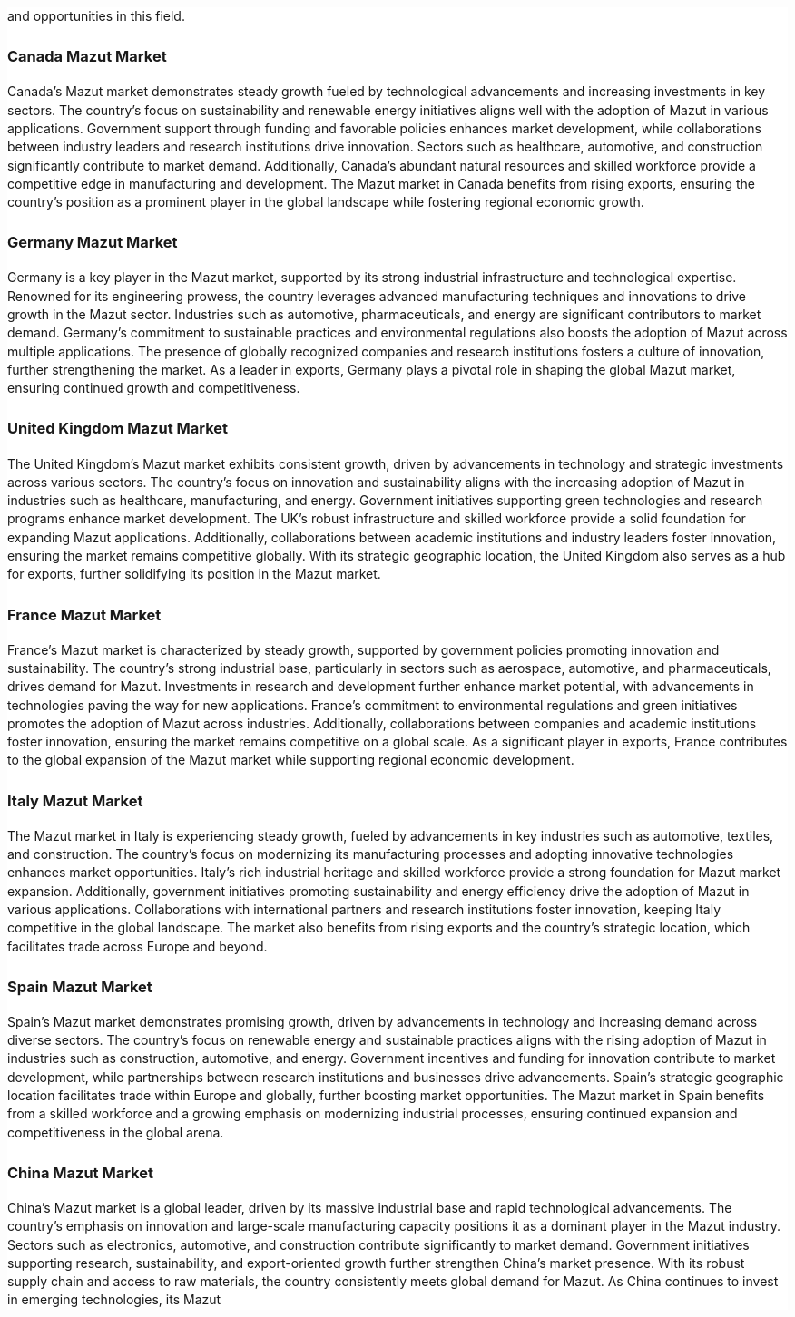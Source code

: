 and opportunities in this field.</p><h3>Canada Mazut Market</h3><p>Canada&rsquo;s Mazut market demonstrates steady growth fueled by technological advancements and increasing investments in key sectors. The country&rsquo;s focus on sustainability and renewable energy initiatives aligns well with the adoption of Mazut in various applications. Government support through funding and favorable policies enhances market development, while collaborations between industry leaders and research institutions drive innovation. Sectors such as healthcare, automotive, and construction significantly contribute to market demand. Additionally, Canada&rsquo;s abundant natural resources and skilled workforce provide a competitive edge in manufacturing and development. The Mazut market in Canada benefits from rising exports, ensuring the country&rsquo;s position as a prominent player in the global landscape while fostering regional economic growth.</p><h3>Germany Mazut Market</h3><p>Germany is a key player in the Mazut market, supported by its strong industrial infrastructure and technological expertise. Renowned for its engineering prowess, the country leverages advanced manufacturing techniques and innovations to drive growth in the Mazut sector. Industries such as automotive, pharmaceuticals, and energy are significant contributors to market demand. Germany&rsquo;s commitment to sustainable practices and environmental regulations also boosts the adoption of Mazut across multiple applications. The presence of globally recognized companies and research institutions fosters a culture of innovation, further strengthening the market. As a leader in exports, Germany plays a pivotal role in shaping the global Mazut market, ensuring continued growth and competitiveness.</p><h3>United Kingdom Mazut Market</h3><p>The United Kingdom&rsquo;s Mazut market exhibits consistent growth, driven by advancements in technology and strategic investments across various sectors. The country&rsquo;s focus on innovation and sustainability aligns with the increasing adoption of Mazut in industries such as healthcare, manufacturing, and energy. Government initiatives supporting green technologies and research programs enhance market development. The UK&rsquo;s robust infrastructure and skilled workforce provide a solid foundation for expanding Mazut applications. Additionally, collaborations between academic institutions and industry leaders foster innovation, ensuring the market remains competitive globally. With its strategic geographic location, the United Kingdom also serves as a hub for exports, further solidifying its position in the Mazut market.</p><h3>France Mazut Market</h3><p>France&rsquo;s Mazut market is characterized by steady growth, supported by government policies promoting innovation and sustainability. The country&rsquo;s strong industrial base, particularly in sectors such as aerospace, automotive, and pharmaceuticals, drives demand for Mazut. Investments in research and development further enhance market potential, with advancements in technologies paving the way for new applications. France&rsquo;s commitment to environmental regulations and green initiatives promotes the adoption of Mazut across industries. Additionally, collaborations between companies and academic institutions foster innovation, ensuring the market remains competitive on a global scale. As a significant player in exports, France contributes to the global expansion of the Mazut market while supporting regional economic development.</p><h3>Italy Mazut Market</h3><p>The Mazut market in Italy is experiencing steady growth, fueled by advancements in key industries such as automotive, textiles, and construction. The country&rsquo;s focus on modernizing its manufacturing processes and adopting innovative technologies enhances market opportunities. Italy&rsquo;s rich industrial heritage and skilled workforce provide a strong foundation for Mazut market expansion. Additionally, government initiatives promoting sustainability and energy efficiency drive the adoption of Mazut in various applications. Collaborations with international partners and research institutions foster innovation, keeping Italy competitive in the global landscape. The market also benefits from rising exports and the country&rsquo;s strategic location, which facilitates trade across Europe and beyond.</p><h3>Spain Mazut Market</h3><p>Spain&rsquo;s Mazut market demonstrates promising growth, driven by advancements in technology and increasing demand across diverse sectors. The country&rsquo;s focus on renewable energy and sustainable practices aligns with the rising adoption of Mazut in industries such as construction, automotive, and energy. Government incentives and funding for innovation contribute to market development, while partnerships between research institutions and businesses drive advancements. Spain&rsquo;s strategic geographic location facilitates trade within Europe and globally, further boosting market opportunities. The Mazut market in Spain benefits from a skilled workforce and a growing emphasis on modernizing industrial processes, ensuring continued expansion and competitiveness in the global arena.</p><h3>China Mazut Market</h3><p>China&rsquo;s Mazut market is a global leader, driven by its massive industrial base and rapid technological advancements. The country&rsquo;s emphasis on innovation and large-scale manufacturing capacity positions it as a dominant player in the Mazut industry. Sectors such as electronics, automotive, and construction contribute significantly to market demand. Government initiatives supporting research, sustainability, and export-oriented growth further strengthen China&rsquo;s market presence. With its robust supply chain and access to raw materials, the country consistently meets global demand for Mazut. As China continues to invest in emerging technologies, its Mazut